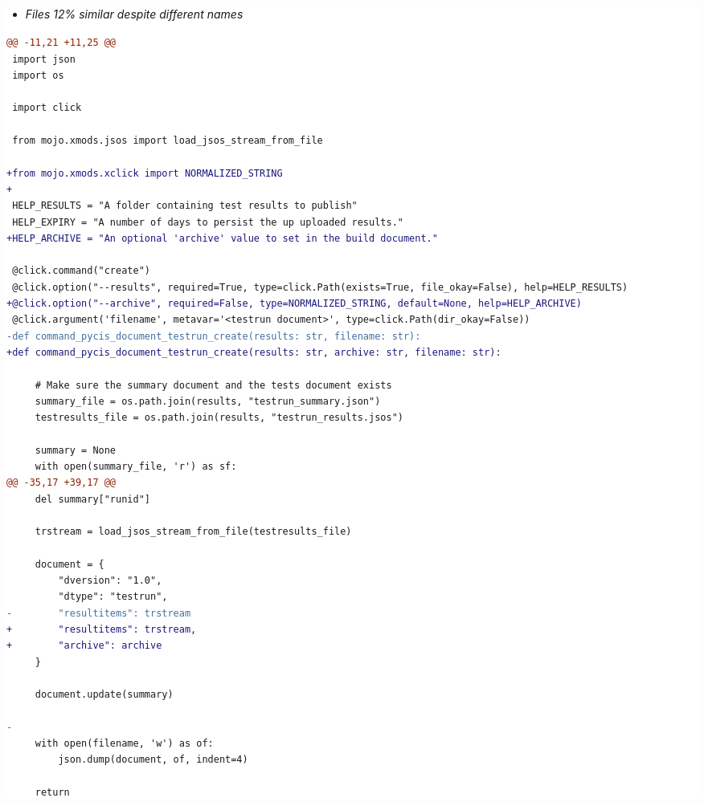  * *Files 12% similar despite different names*

```diff
@@ -11,21 +11,25 @@
 import json
 import os
 
 import click
 
 from mojo.xmods.jsos import load_jsos_stream_from_file
 
+from mojo.xmods.xclick import NORMALIZED_STRING
+
 HELP_RESULTS = "A folder containing test results to publish"
 HELP_EXPIRY = "A number of days to persist the up uploaded results."
+HELP_ARCHIVE = "An optional 'archive' value to set in the build document."
 
 @click.command("create")
 @click.option("--results", required=True, type=click.Path(exists=True, file_okay=False), help=HELP_RESULTS)
+@click.option("--archive", required=False, type=NORMALIZED_STRING, default=None, help=HELP_ARCHIVE)
 @click.argument('filename', metavar='<testrun document>', type=click.Path(dir_okay=False))
-def command_pycis_document_testrun_create(results: str, filename: str):
+def command_pycis_document_testrun_create(results: str, archive: str, filename: str):
 
     # Make sure the summary document and the tests document exists
     summary_file = os.path.join(results, "testrun_summary.json")
     testresults_file = os.path.join(results, "testrun_results.jsos")
 
     summary = None
     with open(summary_file, 'r') as sf:
@@ -35,17 +39,17 @@
     del summary["runid"]
 
     trstream = load_jsos_stream_from_file(testresults_file)
 
     document = {
         "dversion": "1.0",
         "dtype": "testrun",
-        "resultitems": trstream
+        "resultitems": trstream,
+        "archive": archive
     }
 
     document.update(summary)
 
-
     with open(filename, 'w') as of:
         json.dump(document, of, indent=4)
 
     return
```
